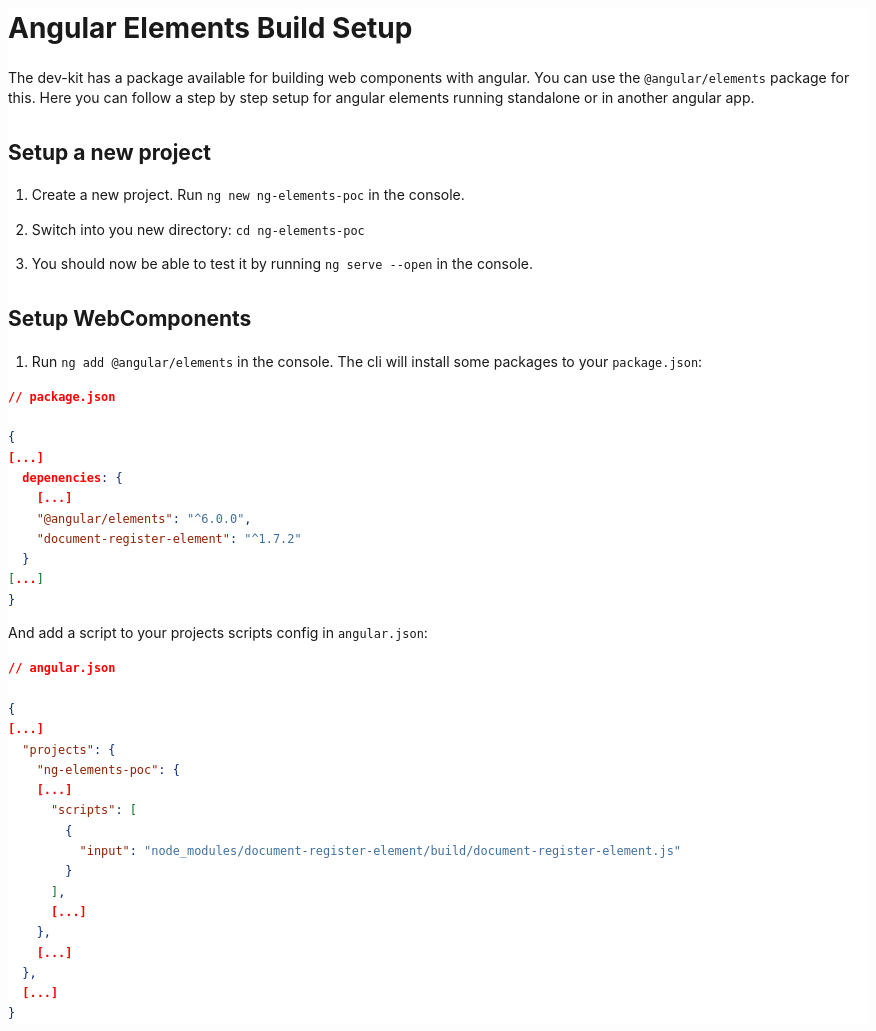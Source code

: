 # Angular Elements Build Setup

The dev-kit has a package available for building web components with angular. 
You can use the `@angular/elements` package for this. 
Here you can follow a step by step setup for angular elements running standalone or in another angular app.

## Setup a new project

1. Create a new project. Run `ng new ng-elements-poc` in the console.

2. Switch into you new directory: `cd ng-elements-poc`

3. You should now be able to test it by running `ng serve --open` in the console.

## Setup WebComponents

1. Run `ng add @angular/elements` in the console.
The cli will install some packages to your `package.json`:

```json
// package.json

{
[...] 
  depenencies: {
    [...]
    "@angular/elements": "^6.0.0",
    "document-register-element": "^1.7.2"
  }
[...]
}
```

And add a script to your projects scripts config in `angular.json`:

```json
// angular.json

{
[...]
  "projects": {
    "ng-elements-poc": {
    [...]
      "scripts": [
        {
          "input": "node_modules/document-register-element/build/document-register-element.js"
        }
      ],
      [...]
    },
    [...]
  },
  [...]
}
```
